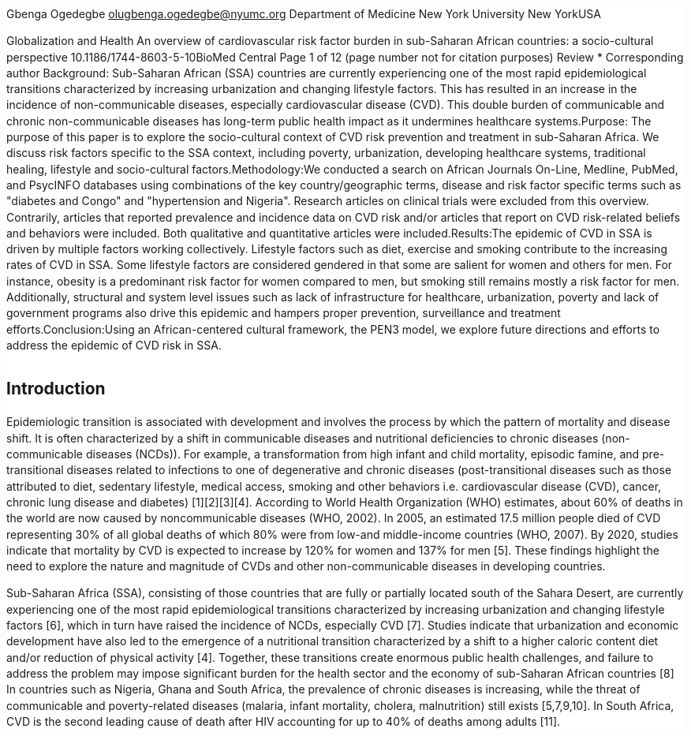 Gbenga Ogedegbe olugbenga.ogedegbe@nyumc.org 
Department of Medicine
New York University
New YorkUSA

Globalization and Health An overview of cardiovascular risk factor burden in sub-Saharan African countries: a socio-cultural perspective
10.1186/1744-8603-5-10BioMed Central Page 1 of 12 (page number not for citation purposes) Review * Corresponding author
Background: Sub-Saharan African (SSA) countries are currently experiencing one of the most rapid epidemiological transitions characterized by increasing urbanization and changing lifestyle factors. This has resulted in an increase in the incidence of non-communicable diseases, especially cardiovascular disease (CVD). This double burden of communicable and chronic non-communicable diseases has long-term public health impact as it undermines healthcare systems.Purpose: The purpose of this paper is to explore the socio-cultural context of CVD risk prevention and treatment in sub-Saharan Africa. We discuss risk factors specific to the SSA context, including poverty, urbanization, developing healthcare systems, traditional healing, lifestyle and socio-cultural factors.Methodology:We conducted a search on African Journals On-Line, Medline, PubMed, and PsycINFO databases using combinations of the key country/geographic terms, disease and risk factor specific terms such as "diabetes and Congo" and "hypertension and Nigeria". Research articles on clinical trials were excluded from this overview. Contrarily, articles that reported prevalence and incidence data on CVD risk and/or articles that report on CVD risk-related beliefs and behaviors were included. Both qualitative and quantitative articles were included.Results:The epidemic of CVD in SSA is driven by multiple factors working collectively. Lifestyle factors such as diet, exercise and smoking contribute to the increasing rates of CVD in SSA. Some lifestyle factors are considered gendered in that some are salient for women and others for men. For instance, obesity is a predominant risk factor for women compared to men, but smoking still remains mostly a risk factor for men. Additionally, structural and system level issues such as lack of infrastructure for healthcare, urbanization, poverty and lack of government programs also drive this epidemic and hampers proper prevention, surveillance and treatment efforts.Conclusion:Using an African-centered cultural framework, the PEN3 model, we explore future directions and efforts to address the epidemic of CVD risk in SSA.

## Introduction

Epidemiologic transition is associated with development and involves the process by which the pattern of mortality and disease shift. It is often characterized by a shift in communicable diseases and nutritional deficiencies to chronic diseases (non-communicable diseases (NCDs)). For example, a transformation from high infant and child mortality, episodic famine, and pre-transitional diseases related to infections to one of degenerative and chronic diseases (post-transitional diseases such as those attributed to diet, sedentary lifestyle, medical access, smoking and other behaviors i.e. cardiovascular disease (CVD), cancer, chronic lung disease and diabetes) [1][2][3][4]. According to World Health Organization (WHO) estimates, about 60% of deaths in the world are now caused by noncommunicable diseases (WHO, 2002). In 2005, an estimated 17.5 million people died of CVD representing 30% of all global deaths of which 80% were from low-and middle-income countries (WHO, 2007). By 2020, studies indicate that mortality by CVD is expected to increase by 120% for women and 137% for men [5]. These findings highlight the need to explore the nature and magnitude of CVDs and other non-communicable diseases in developing countries.

Sub-Saharan Africa (SSA), consisting of those countries that are fully or partially located south of the Sahara Desert, are currently experiencing one of the most rapid epidemiological transitions characterized by increasing urbanization and changing lifestyle factors [6], which in turn have raised the incidence of NCDs, especially CVD [7]. Studies indicate that urbanization and economic development have also led to the emergence of a nutritional transition characterized by a shift to a higher caloric content diet and/or reduction of physical activity [4]. Together, these transitions create enormous public health challenges, and failure to address the problem may impose significant burden for the health sector and the economy of sub-Saharan African countries [8] In countries such as Nigeria, Ghana and South Africa, the prevalence of chronic diseases is increasing, while the threat of communicable and poverty-related diseases (malaria, infant mortality, cholera, malnutrition) still exists [5,7,9,10]. In South Africa, CVD is the second leading cause of death after HIV accounting for up to 40% of deaths among adults [11].
